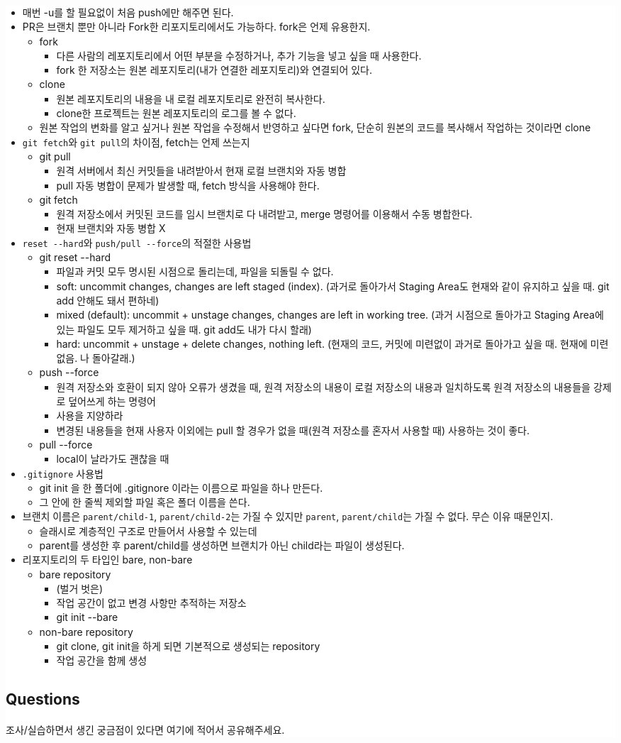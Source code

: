   - 매번 -u를 할 필요없이 처음 push에만 해주면 된다.
- PR은 브랜치 뿐만 아니라 Fork한 리포지토리에서도 가능하다. fork은 언제 유용한지. 
  - fork
    - 다른 사람의 레포지토리에서 어떤 부분을 수정하거나, 추가 기능을 넣고 싶을 때 사용한다.
    - fork 한 저장소는 원본 레포지토리(내가 연결한 레포지토리)와 연결되어 있다.
  - clone
    - 원본 레포지토리의 내용을 내 로컬 레포지토리로 완전히 복사한다.
    - clone한 프로젝트는 원본 레포지토리의 로그를 볼 수 없다.
  - 원본 작업의 변화를 알고 싶거나 원본 작업을 수정해서 반영하고 싶다면 fork, 단순히 원본의 코드를 복사해서 작업하는 것이라면 clone
- `git fetch`와 `git pull`의 차이점, fetch는 언제 쓰는지
  - git pull
    - 원격 서버에서 최신 커밋들을 내려받아서 현재 로컬 브랜치와 자동 병합
    - pull 자동 병합이 문제가 발생할 때, fetch 방식을 사용해야 한다.
  - git fetch
    - 원격 저장소에서 커밋된 코드를 임시 브랜치로 다 내려받고, merge 명령어를 이용해서 수동 병합한다.
    - 현재 브랜치와 자동 병합 X
- `reset --hard`와 `push/pull --force`의 적절한 사용법
  - git reset --hard
    - 파일과 커밋 모두 명시된 시점으로 돌리는데, 파일을 되돌릴 수 없다.
    - soft: uncommit changes, changes are left staged (index). (과거로 돌아가서 Staging Area도 현재와 같이 유지하고 싶을 때. git add 안해도 돼서 편하네)
    - mixed (default): uncommit + unstage changes, changes are left in working tree. (과거 시점으로 돌아가고 Staging Area에 있는 파일도 모두 제거하고 싶을 때. git add도 내가 다시 할래)
    - hard: uncommit + unstage + delete changes, nothing left. (현재의 코드, 커밋에 미련없이 과거로 돌아가고 싶을 때. 현재에 미련없음. 나 돌아갈래.)
  - push --force
    - 원격 저장소와 호환이 되지 않아 오류가 생겼을 때, 원격 저장소의 내용이 로컬 저장소의 내용과 일치하도록 원격 저장소의 내용들을 강제로 덮어쓰게 하는 명령어
    - 사용을 지양하라
    - 변경된 내용들을 현재 사용자 이외에는 pull 할 경우가 없을 때(원격 저장소를 혼자서 사용할 때) 사용하는 것이 좋다.
  - pull --force
    - local이 날라가도 괜찮을 때
- `.gitignore` 사용법
  - git init 을 한 폴더에 .gitignore 이라는 이름으로 파일을 하나 만든다. 
  - 그 안에 한 줄씩 제외할 파일 혹은 폴더 이름을 쓴다.
- 브랜치 이름은 `parent/child-1`, `parent/child-2`는 가질 수 있지만 `parent`, `parent/child`는 가질 수 없다. 무슨 이유 때문인지. 
  - 슬래시로 계층적인 구조로 만들어서 사용할 수 있는데
  - parent를 생성한 후 parent/child를 생성하면 브랜치가 아닌 child라는 파일이 생성된다.
- 리포지토리의 두 타입인 bare, non-bare
  - bare repository
    - (벌거 벗은)
    - 작업 공간이 없고 변경 사항만 추적하는 저장소
    - git init --bare
  - non-bare repository
    - git clone, git init을 하게 되면 기본적으로 생성되는 repository
    -  작업 공간을 함께 생성

## Questions
조사/실습하면서 생긴 궁금점이 있다면 여기에 적어서 공유해주세요.